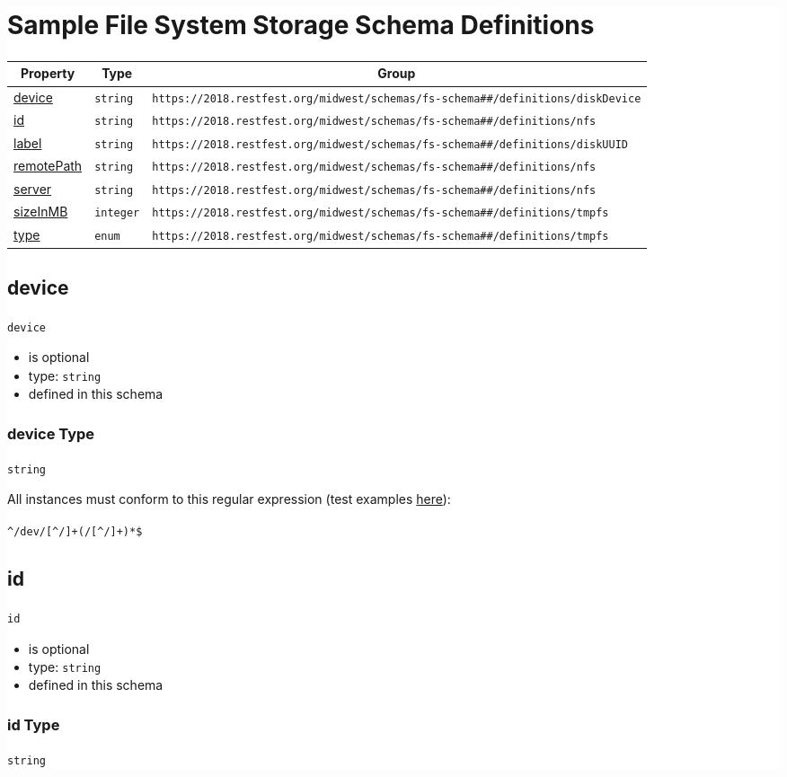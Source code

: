 
# Sample File System Storage Schema Definitions

| Property | Type | Group |
|----------|------|-------|
| [device](#device) | `string` | `https://2018.restfest.org/midwest/schemas/fs-schema##/definitions/diskDevice` |
| [id](#id) | `string` | `https://2018.restfest.org/midwest/schemas/fs-schema##/definitions/nfs` |
| [label](#label) | `string` | `https://2018.restfest.org/midwest/schemas/fs-schema##/definitions/diskUUID` |
| [remotePath](#remotepath) | `string` | `https://2018.restfest.org/midwest/schemas/fs-schema##/definitions/nfs` |
| [server](#server) | `string` | `https://2018.restfest.org/midwest/schemas/fs-schema##/definitions/nfs` |
| [sizeInMB](#sizeinmb) | `integer` | `https://2018.restfest.org/midwest/schemas/fs-schema##/definitions/tmpfs` |
| [type](#type) | `enum` | `https://2018.restfest.org/midwest/schemas/fs-schema##/definitions/tmpfs` |

## device


`device`
* is optional
* type: `string`
* defined in this schema

### device Type


`string`


All instances must conform to this regular expression 
(test examples [here](https://regexr.com/?expression=%5E%2Fdev%2F%5B%5E%2F%5D%2B(%2F%5B%5E%2F%5D%2B)*%24)):
```regex
^/dev/[^/]+(/[^/]+)*$
```






## id


`id`
* is optional
* type: `string`
* defined in this schema

### id Type


`string`
